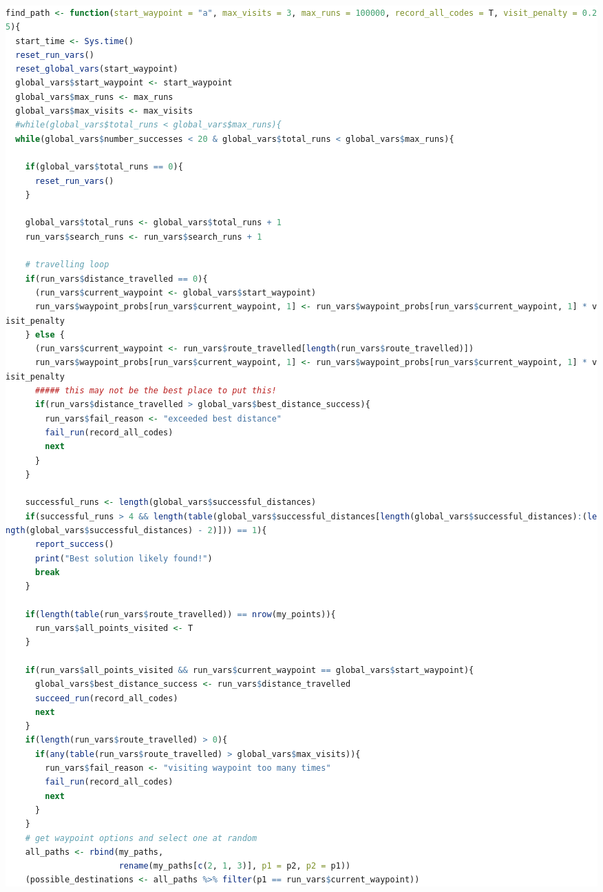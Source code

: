 ``` r
find_path <- function(start_waypoint = "a", max_visits = 3, max_runs = 100000, record_all_codes = T, visit_penalty = 0.25){
  start_time <- Sys.time()
  reset_run_vars()
  reset_global_vars(start_waypoint)
  global_vars$start_waypoint <- start_waypoint
  global_vars$max_runs <- max_runs
  global_vars$max_visits <- max_visits
  #while(global_vars$total_runs < global_vars$max_runs){
  while(global_vars$number_successes < 20 & global_vars$total_runs < global_vars$max_runs){
    
    if(global_vars$total_runs == 0){
      reset_run_vars()
    }
    
    global_vars$total_runs <- global_vars$total_runs + 1
    run_vars$search_runs <- run_vars$search_runs + 1
    
    # travelling loop
    if(run_vars$distance_travelled == 0){
      (run_vars$current_waypoint <- global_vars$start_waypoint)
      run_vars$waypoint_probs[run_vars$current_waypoint, 1] <- run_vars$waypoint_probs[run_vars$current_waypoint, 1] * visit_penalty
    } else {
      (run_vars$current_waypoint <- run_vars$route_travelled[length(run_vars$route_travelled)])
      run_vars$waypoint_probs[run_vars$current_waypoint, 1] <- run_vars$waypoint_probs[run_vars$current_waypoint, 1] * visit_penalty
      ##### this may not be the best place to put this!
      if(run_vars$distance_travelled > global_vars$best_distance_success){
        run_vars$fail_reason <- "exceeded best distance"
        fail_run(record_all_codes)
        next
      }
    }
    
    successful_runs <- length(global_vars$successful_distances)
    if(successful_runs > 4 && length(table(global_vars$successful_distances[length(global_vars$successful_distances):(length(global_vars$successful_distances) - 2)])) == 1){
      report_success()
      print("Best solution likely found!")
      break
    }
    
    if(length(table(run_vars$route_travelled)) == nrow(my_points)){
      run_vars$all_points_visited <- T
    }
    
    if(run_vars$all_points_visited && run_vars$current_waypoint == global_vars$start_waypoint){
      global_vars$best_distance_success <- run_vars$distance_travelled
      succeed_run(record_all_codes)
      next
    }
    if(length(run_vars$route_travelled) > 0){
      if(any(table(run_vars$route_travelled) > global_vars$max_visits)){
        run_vars$fail_reason <- "visiting waypoint too many times"
        fail_run(record_all_codes)
        next
      }
    }
    # get waypoint options and select one at random
    all_paths <- rbind(my_paths,
                       rename(my_paths[c(2, 1, 3)], p1 = p2, p2 = p1))
    (possible_destinations <- all_paths %>% filter(p1 == run_vars$current_waypoint))
```